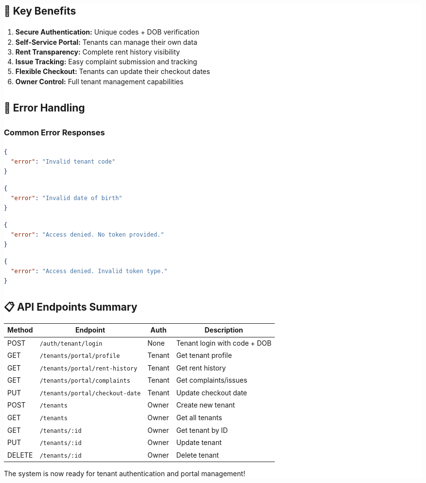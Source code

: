 ## 🎯 Key Benefits

1. **Secure Authentication:** Unique codes + DOB verification
2. **Self-Service Portal:** Tenants can manage their own data
3. **Rent Transparency:** Complete rent history visibility
4. **Issue Tracking:** Easy complaint submission and tracking
5. **Flexible Checkout:** Tenants can update their checkout dates
6. **Owner Control:** Full tenant management capabilities

## 🔧 Error Handling

### Common Error Responses
```json
{
  "error": "Invalid tenant code"
}
```

```json
{
  "error": "Invalid date of birth"
}
```

```json
{
  "error": "Access denied. No token provided."
}
```

```json
{
  "error": "Access denied. Invalid token type."
}
```

## 📋 API Endpoints Summary

| Method | Endpoint | Auth | Description |
|--------|----------|------|-------------|
| POST | `/auth/tenant/login` | None | Tenant login with code + DOB |
| GET | `/tenants/portal/profile` | Tenant | Get tenant profile |
| GET | `/tenants/portal/rent-history` | Tenant | Get rent history |
| GET | `/tenants/portal/complaints` | Tenant | Get complaints/issues |
| PUT | `/tenants/portal/checkout-date` | Tenant | Update checkout date |
| POST | `/tenants` | Owner | Create new tenant |
| GET | `/tenants` | Owner | Get all tenants |
| GET | `/tenants/:id` | Owner | Get tenant by ID |
| PUT | `/tenants/:id` | Owner | Update tenant |
| DELETE | `/tenants/:id` | Owner | Delete tenant |

The system is now ready for tenant authentication and portal management!
